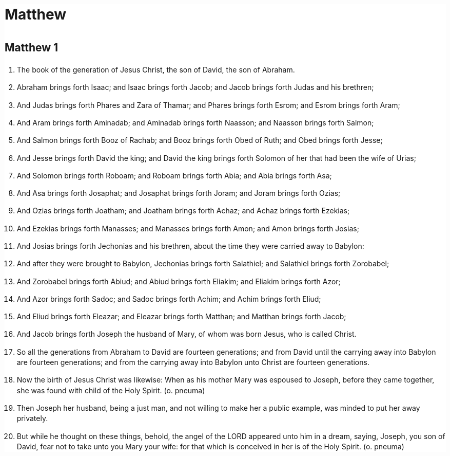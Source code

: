 # Matthew

## Matthew 1

1. The book of the generation of Jesus Christ, the son of David, the son of Abraham.

2. Abraham brings forth Isaac; and Isaac brings forth Jacob; and Jacob brings forth Judas and his brethren;

3. And Judas brings forth Phares and Zara of Thamar; and Phares brings forth Esrom; and Esrom brings forth Aram;

4. And Aram brings forth Aminadab; and Aminadab brings forth Naasson; and Naasson brings forth Salmon;

5. And Salmon brings forth Booz of Rachab; and Booz brings forth Obed of Ruth; and Obed brings forth Jesse;

6. And Jesse brings forth David the king; and David the king brings forth Solomon of her that had been the wife of Urias;

7. And Solomon brings forth Roboam; and Roboam brings forth Abia; and Abia brings forth Asa;

8. And Asa brings forth Josaphat; and Josaphat brings forth Joram; and Joram brings forth Ozias;

9. And Ozias brings forth Joatham; and Joatham brings forth Achaz; and Achaz brings forth Ezekias;

10. And Ezekias brings forth Manasses; and Manasses brings forth Amon; and Amon brings forth Josias;

11. And Josias brings forth Jechonias and his brethren, about the time they were carried away to Babylon:

12. And after they were brought to Babylon, Jechonias brings forth Salathiel; and Salathiel brings forth Zorobabel;

13. And Zorobabel brings forth Abiud; and Abiud brings forth Eliakim; and Eliakim brings forth Azor;

14. And Azor brings forth Sadoc; and Sadoc brings forth Achim; and Achim brings forth Eliud;

15. And Eliud brings forth Eleazar; and Eleazar brings forth Matthan; and Matthan brings forth Jacob;

16. And Jacob brings forth Joseph the husband of Mary, of whom was born Jesus, who is called Christ.

17. So all the generations from Abraham to David are fourteen generations; and from David until the carrying away into Babylon are fourteen generations; and from the carrying away into Babylon unto Christ are fourteen generations.

18. Now the birth of Jesus Christ was likewise: When as his mother Mary was espoused to Joseph, before they came together, she was found with child of the Holy Spirit. (o. pneuma)

19. Then Joseph her husband, being a just man, and not willing to make her a public example, was minded to put her away privately.

20. But while he thought on these things, behold, the angel of the LORD appeared unto him in a dream, saying, Joseph, you son of David, fear not to take unto you Mary your wife: for that which is conceived in her is of the Holy Spirit. (o. pneuma)
